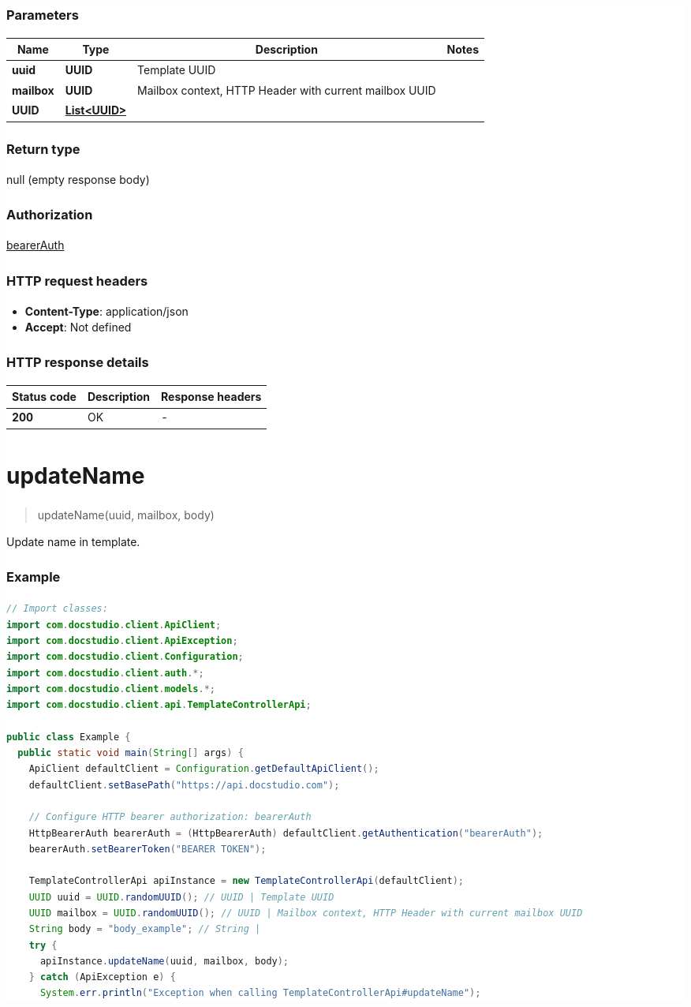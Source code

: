 ### Parameters

| Name | Type | Description  | Notes |
|------------- | ------------- | ------------- | -------------|
| **uuid** | **UUID**| Template UUID | |
| **mailbox** | **UUID**| Mailbox context, HTTP Header with current mailbox UUID | |
| **UUID** | [**List&lt;UUID&gt;**](UUID.md)|  | |

### Return type

null (empty response body)

### Authorization

[bearerAuth](../README.md#bearerAuth)

### HTTP request headers

 - **Content-Type**: application/json
 - **Accept**: Not defined

### HTTP response details
| Status code | Description | Response headers |
|-------------|-------------|------------------|
| **200** | OK |  -  |

<a id="updateName"></a>
# **updateName**
> updateName(uuid, mailbox, body)

Update name in template.

### Example
```java
// Import classes:
import com.docstudio.client.ApiClient;
import com.docstudio.client.ApiException;
import com.docstudio.client.Configuration;
import com.docstudio.client.auth.*;
import com.docstudio.client.models.*;
import com.docstudio.client.api.TemplateControllerApi;

public class Example {
  public static void main(String[] args) {
    ApiClient defaultClient = Configuration.getDefaultApiClient();
    defaultClient.setBasePath("https://api.docstudio.com");
    
    // Configure HTTP bearer authorization: bearerAuth
    HttpBearerAuth bearerAuth = (HttpBearerAuth) defaultClient.getAuthentication("bearerAuth");
    bearerAuth.setBearerToken("BEARER TOKEN");

    TemplateControllerApi apiInstance = new TemplateControllerApi(defaultClient);
    UUID uuid = UUID.randomUUID(); // UUID | Template UUID
    UUID mailbox = UUID.randomUUID(); // UUID | Mailbox context, HTTP Header with current mailbox UUID
    String body = "body_example"; // String | 
    try {
      apiInstance.updateName(uuid, mailbox, body);
    } catch (ApiException e) {
      System.err.println("Exception when calling TemplateControllerApi#updateName");
```
